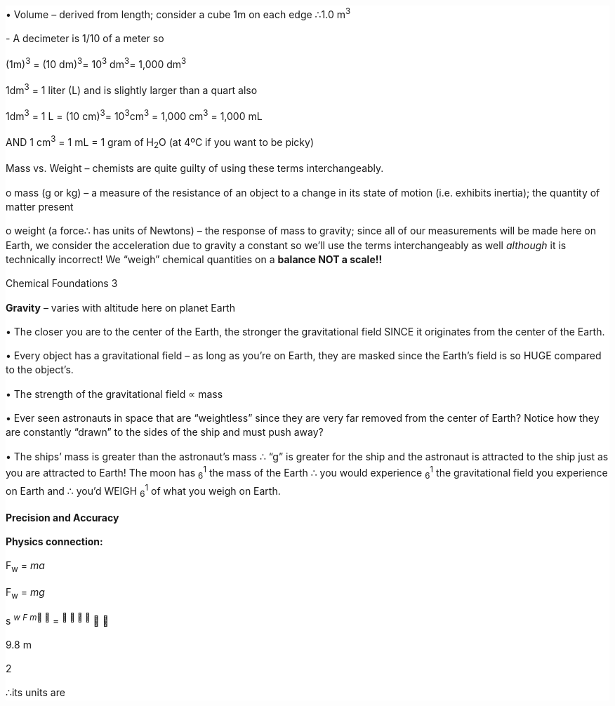 • <span class="underline">Volume</span> – derived from length; consider a cube 1m on each edge ∴1.0 m<sup>3</sup>

\- A decimeter is 1/10 of a meter so

(1m)<sup>3</sup> = (10 dm)<sup>3</sup>= 10<sup>3</sup> dm<sup>3</sup>= 1,000 dm<sup>3</sup>

1dm<sup>3</sup> = 1 liter (L) and is slightly larger than a quart also

1dm<sup>3</sup> = 1 L = (10 cm)<sup>3</sup>= 10<sup>3</sup>cm<sup>3</sup> = 1,000 cm<sup>3</sup> = 1,000 mL

AND 1 cm<sup>3</sup> = 1 mL = 1 gram of H<sub>2</sub>O (at 4ºC if you want to be picky)

<span class="underline">Mass vs. Weight</span> – chemists are quite guilty of using these terms interchangeably.

o <span class="underline">mass</span> (g or kg) – a measure of the resistance of an object to a change in its state of motion (i.e. exhibits inertia); the quantity of matter present

o <span class="underline">weight</span> (a force∴ has units of Newtons) – the response of mass to gravity; since all of our measurements will be made here on Earth, we consider the acceleration due to gravity a constant so we’ll use the terms interchangeably as well *although* it is technically incorrect\! We “weigh” chemical quantities on a **balance <span class="underline">NOT</span> a scale\!\!**

Chemical Foundations 3

**<span class="underline">Gravity</span>** – varies with altitude here on planet Earth

• The closer you are to the center of the Earth, the stronger the gravitational field SINCE it originates from the center of the Earth.

• Every object has a gravitational field – as long as you’re on Earth, they are masked since the Earth’s field is so HUGE compared to the object’s.

• The strength of the gravitational field ∝ mass

• Ever seen astronauts in space that are “weightless” since they are very far removed from the center of Earth? Notice how they are constantly “drawn” to the sides of the ship and must push away?

• The ships’ mass is greater than the astronaut’s mass ∴ “g” is greater for the ship and the astronaut is attracted to the ship just as you are attracted to Earth\! The moon has <sub>6</sub><sup>1</sup> the mass of the Earth ∴ you would experience <sub>6</sub><sup>1</sup> the gravitational field you experience on Earth and ∴ you’d WEIGH <sub>6</sub><sup>1</sup> of what you weigh on Earth.

**Precision and Accuracy**

**Physics connection:**

F<sub>w</sub> = *ma*

F<sub>w</sub> = *mg*

s <sup>*w F m* </sup> = <sup>   </sup>  

9.8 m

2

∴its units are
